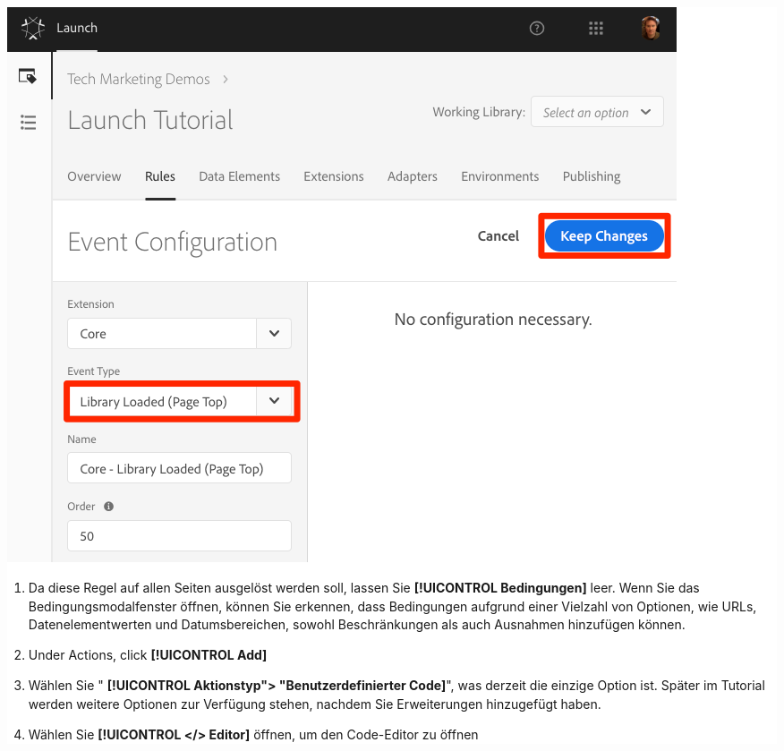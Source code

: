    ![Auswählen eines Ereignisses](images/launch-ruleSelectEvent.png)

1. Da diese Regel auf allen Seiten ausgelöst werden soll, lassen Sie **[!UICONTROL Bedingungen]** leer. Wenn Sie das Bedingungsmodalfenster öffnen, können Sie erkennen, dass Bedingungen aufgrund einer Vielzahl von Optionen, wie URLs, Datenelementwerten und Datumsbereichen, sowohl Beschränkungen als auch Ausnahmen hinzufügen können.

1. Under Actions, click **[!UICONTROL Add]**

1. Wählen Sie " **[!UICONTROL Aktionstyp"&gt; "Benutzerdefinierter Code]**", was derzeit die einzige Option ist. Später im Tutorial werden weitere Optionen zur Verfügung stehen, nachdem Sie Erweiterungen hinzugefügt haben.

1. Wählen Sie **[!UICONTROL &lt;/&gt; Editor]** öffnen, um den Code-Editor zu öffnen
